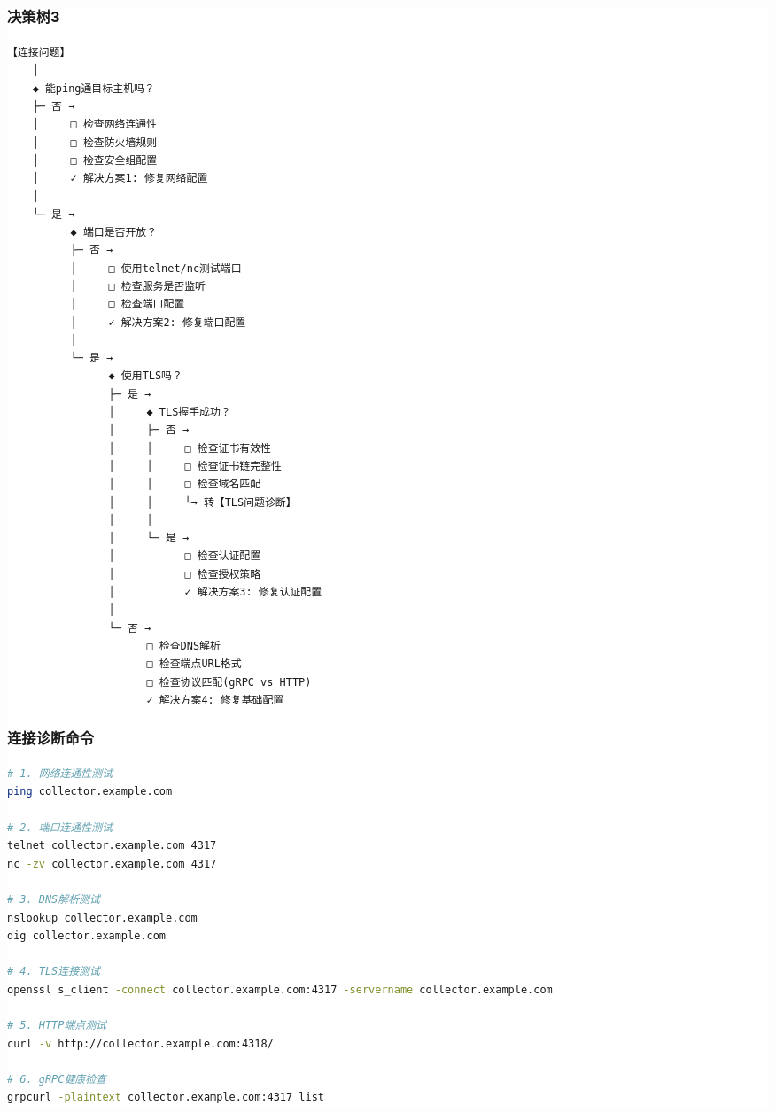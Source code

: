 ### 决策树3

```text
【连接问题】
    │
    ◆ 能ping通目标主机吗？
    ├─ 否 →
    │     □ 检查网络连通性
    │     □ 检查防火墙规则
    │     □ 检查安全组配置
    │     ✓ 解决方案1: 修复网络配置
    │
    └─ 是 →
          ◆ 端口是否开放？
          ├─ 否 →
          │     □ 使用telnet/nc测试端口
          │     □ 检查服务是否监听
          │     □ 检查端口配置
          │     ✓ 解决方案2: 修复端口配置
          │
          └─ 是 →
                ◆ 使用TLS吗？
                ├─ 是 →
                │     ◆ TLS握手成功？
                │     ├─ 否 →
                │     │     □ 检查证书有效性
                │     │     □ 检查证书链完整性
                │     │     □ 检查域名匹配
                │     │     └→ 转【TLS问题诊断】
                │     │
                │     └─ 是 →
                │           □ 检查认证配置
                │           □ 检查授权策略
                │           ✓ 解决方案3: 修复认证配置
                │
                └─ 否 →
                      □ 检查DNS解析
                      □ 检查端点URL格式
                      □ 检查协议匹配(gRPC vs HTTP)
                      ✓ 解决方案4: 修复基础配置
```

### 连接诊断命令

```bash
# 1. 网络连通性测试
ping collector.example.com

# 2. 端口连通性测试
telnet collector.example.com 4317
nc -zv collector.example.com 4317

# 3. DNS解析测试
nslookup collector.example.com
dig collector.example.com

# 4. TLS连接测试
openssl s_client -connect collector.example.com:4317 -servername collector.example.com

# 5. HTTP端点测试
curl -v http://collector.example.com:4318/

# 6. gRPC健康检查
grpcurl -plaintext collector.example.com:4317 list
```